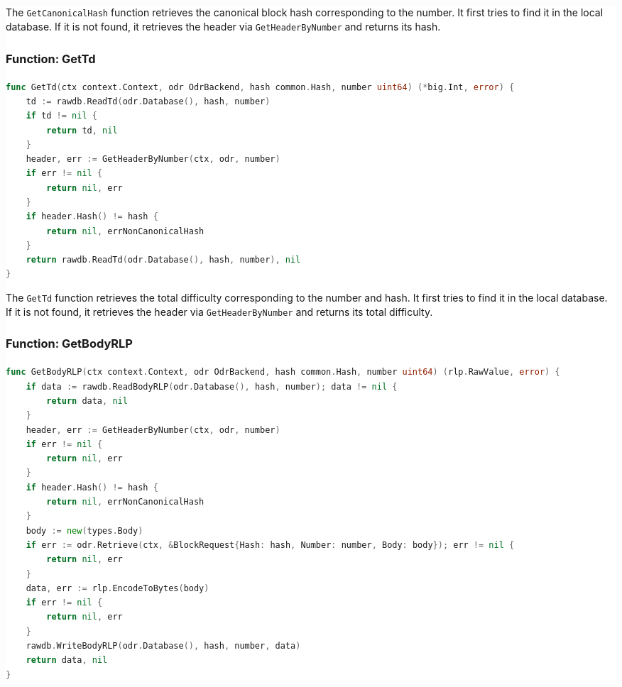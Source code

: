 The `GetCanonicalHash` function retrieves the canonical block hash corresponding to the number. It first tries to find it in the local database. If it is not found, it retrieves the header via `GetHeaderByNumber` and returns its hash.

### Function: GetTd

```go
func GetTd(ctx context.Context, odr OdrBackend, hash common.Hash, number uint64) (*big.Int, error) {
	td := rawdb.ReadTd(odr.Database(), hash, number)
	if td != nil {
		return td, nil
	}
	header, err := GetHeaderByNumber(ctx, odr, number)
	if err != nil {
		return nil, err
	}
	if header.Hash() != hash {
		return nil, errNonCanonicalHash
	}
	return rawdb.ReadTd(odr.Database(), hash, number), nil
}
```

The `GetTd` function retrieves the total difficulty corresponding to the number and hash. It first tries to find it in the local database. If it is not found, it retrieves the header via `GetHeaderByNumber` and returns its total difficulty.

### Function: GetBodyRLP

```go
func GetBodyRLP(ctx context.Context, odr OdrBackend, hash common.Hash, number uint64) (rlp.RawValue, error) {
	if data := rawdb.ReadBodyRLP(odr.Database(), hash, number); data != nil {
		return data, nil
	}
	header, err := GetHeaderByNumber(ctx, odr, number)
	if err != nil {
		return nil, err
	}
	if header.Hash() != hash {
		return nil, errNonCanonicalHash
	}
	body := new(types.Body)
	if err := odr.Retrieve(ctx, &BlockRequest{Hash: hash, Number: number, Body: body}); err != nil {
		return nil, err
	}
	data, err := rlp.EncodeToBytes(body)
	if err != nil {
		return nil, err
	}
	rawdb.WriteBodyRLP(odr.Database(), hash, number, data)
	return data, nil
}
```
